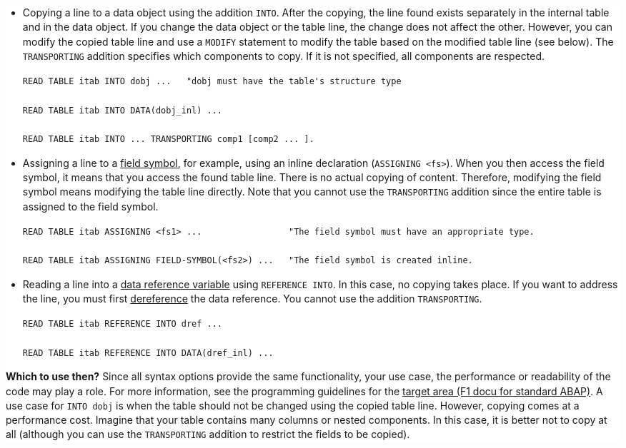 -   Copying a line to a data object using the addition `INTO`.
    After the copying, the line found exists separately in the internal table and
    in the data object. If you change the
    data object or the table line, the change does not affect the other.
    However, you can modify the copied table line and use a
    `MODIFY` statement to modify the table based on the modified
    table line (see below). The `TRANSPORTING` addition 
    specifies which components to copy. If
    it is not specified, all components are respected.
    ``` abap
    READ TABLE itab INTO dobj ...   "dobj must have the table's structure type

    READ TABLE itab INTO DATA(dobj_inl) ...

    READ TABLE itab INTO ... TRANSPORTING comp1 [comp2 ... ].
    ```

-   Assigning a line to a [field
    symbol](https://help.sap.com/doc/abapdocu_cp_index_htm/CLOUD/en-US/index.htm?file=abenfield_symbol_glosry.htm "Glossary Entry"),
    for example, using an inline declaration (`ASSIGNING <fs>`). When you then access the field symbol, it means that you access the found table line. There is no actual copying of
    content. Therefore, modifying the field symbol means
    modifying the table line directly. Note that you cannot use the 
    `TRANSPORTING` addition since the entire table is
    assigned to the field symbol.

    ``` abap
    READ TABLE itab ASSIGNING <fs1> ...                 "The field symbol must have an appropriate type.

    READ TABLE itab ASSIGNING FIELD-SYMBOL(<fs2>) ...   "The field symbol is created inline.
    ```

-   Reading a line into a [data reference
    variable](https://help.sap.com/doc/abapdocu_cp_index_htm/CLOUD/en-US/index.htm?file=abendata_reference_variable_glosry.htm "Glossary Entry")
    using `REFERENCE INTO`. In this case, no copying takes place. If you want to address the line, you must first [dereference](https://help.sap.com/doc/abapdocu_cp_index_htm/CLOUD/en-US/index.htm?file=abendereferencing_operat_glosry.htm) the data reference. You cannot use the addition `TRANSPORTING`.

    ``` abap
    READ TABLE itab REFERENCE INTO dref ...

    READ TABLE itab REFERENCE INTO DATA(dref_inl) ...
    ```

**Which to use then?** Since all syntax options provide the same
functionality, your use case, the
performance or readability of the code may play a role. For more information, see 
the programming guidelines for the [target
area (F1 docu for standard ABAP)](https://help.sap.com/doc/abapdocu_latest_index_htm/latest/en-US/index.htm?file=abentable_output_guidl.htm "Guideline").
A use case for `INTO dobj` is when the table should
not be changed using the copied table line. However, copying comes
at a performance cost. Imagine that your table contains many columns or
nested components. In this case, it is better not to copy at all (although you can use 
the `TRANSPORTING` addition to restrict the fields to be copied).
